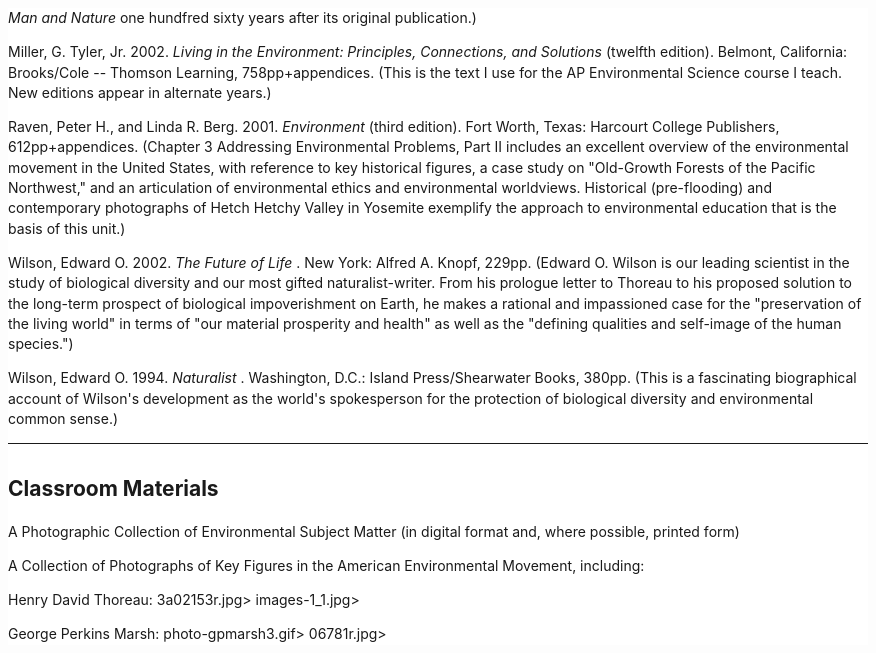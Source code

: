 <i>
Man and Nature
</i>
one hundfred sixty years after its original publication.)
</p>
<p>
Miller, G. Tyler, Jr. 2002.
<i>
Living in the Environment:  Principles, Connections, and Solutions
</i>
(twelfth edition). Belmont, California:  Brooks/Cole -- Thomson Learning, 758pp+appendices. (This is the text I use for the AP Environmental Science course I teach. New editions appear in alternate years.)
</p>
<p>
Raven, Peter H., and Linda R. Berg. 2001.
<i>
Environment
</i>
(third edition). Fort Worth, Texas:  Harcourt College Publishers, 612pp+appendices. (Chapter 3 Addressing Environmental Problems, Part II includes an excellent overview of the environmental movement in the United States, with reference to key historical figures, a case study on "Old-Growth Forests of the Pacific Northwest," and an articulation of environmental ethics and environmental worldviews. Historical (pre-flooding) and contemporary photographs of Hetch Hetchy Valley in Yosemite exemplify the approach to environmental education that is the basis of this unit.)
</p>
<p>
Wilson, Edward O. 2002.
<i>
The Future of Life
</i>
. New York:  Alfred A. Knopf, 229pp. (Edward O. Wilson is our leading scientist in the study of biological diversity and our most gifted naturalist-writer. From his prologue letter to Thoreau to his proposed solution to the long-term prospect of biological impoverishment on Earth, he makes a rational and impassioned case for the "preservation of the living world" in terms of "our material prosperity and health" as well as the "defining qualities and self-image of the human species.")
</p>
<p>
Wilson, Edward O. 1994.
<i>
Naturalist
</i>
. Washington, D.C.:  Island Press/Shearwater Books, 380pp. (This is a fascinating biographical account of Wilson's development as the world's spokesperson for the protection of biological diversity and environmental common sense.)
</p>
</font>
</p>
<hr/>
<h2>
Classroom Materials
</h2>
<p>
A Photographic Collection of Environmental Subject Matter (in digital format and, where possible, printed form)
</p>
<p>
A Collection of Photographs of Key Figures in the American Environmental Movement, including:
</p>
<p>
Henry David Thoreau:  3a02153r.jpg&gt; images-1_1.jpg&gt;
</p>
<p>
George Perkins Marsh:  photo-gpmarsh3.gif&gt; 06781r.jpg&gt;
